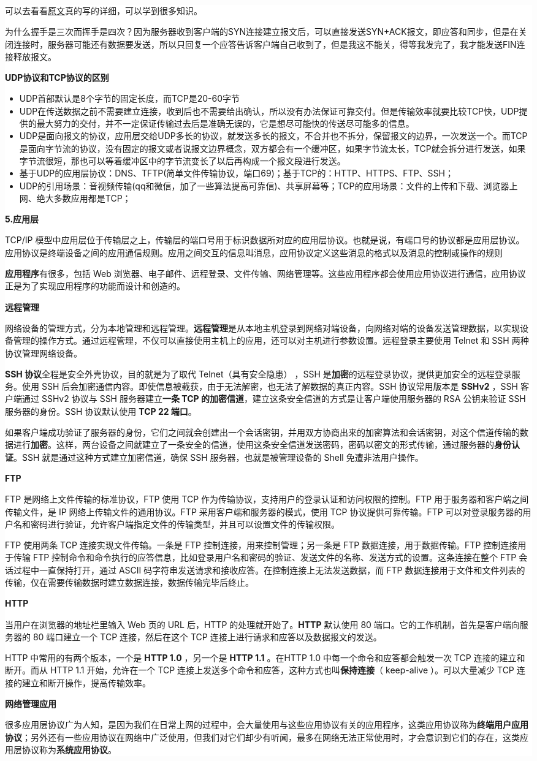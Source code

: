 可以去看看[原文](https://www.cnblogs.com/Curryxin/p/15098548.html#1%E4%BC%A0%E8%BE%93%E5%B1%82%E6%A6%82%E8%BF%B0)真的写的详细，可以学到很多知识。

为什么握手是三次而挥手是四次？因为服务器收到客户端的SYN连接建立报文后，可以直接发送SYN+ACK报文，即应答和同步，但是在关闭连接时，服务器可能还有数据要发送，所以只回复一个应答告诉客户端自己收到了，但是我这不能关，得等我发完了，我才能发送FIN连接释放报文。



**UDP协议和TCP协议的区别**

- UDP首部默认是8个字节的固定长度，而TCP是20-60字节
- UDP在传送数据之前不需要建立连接，收到后也不需要给出确认，所以没有办法保证可靠交付。但是传输效率就要比较TCP快，UDP提供的最大努力的交付，并不一定保证传输过去后是准确无误的，它是想尽可能快的传送尽可能多的信息。
- UDP是面向报文的协议，应用层交给UDP多长的协议，就发送多长的报文，不合并也不拆分，保留报文的边界，一次发送一个。而TCP是面向字节流的协议，没有固定的报文或者说报文边界概念，双方都会有一个缓冲区，如果字节流太长，TCP就会拆分进行发送，如果字节流很短，那也可以等着缓冲区中的字节流变长了以后再构成一个报文段进行发送。
- 基于UDP的应用层协议：DNS、TFTP(简单文件传输协议，端口69)；基于TCP的：HTTP、HTTPS、FTP、SSH；
- UDP的引用场景：音视频传输(qq和微信，加了一些算法提高可靠信)、共享屏幕等；TCP的应用场景：文件的上传和下载、浏览器上网、绝大多数应用都是TCP；



**5.应用层**

TCP/IP 模型中应用层位于传输层之上，传输层的端口号用于标识数据所对应的应用层协议。也就是说，有端口号的协议都是应用层协议。应用协议是终端设备之间的应用通信规则。应用之间交互的信息叫消息，应用协议定义这些消息的格式以及消息的控制或操作的规则

**应用程序**有很多，包括 Web 浏览器、电子邮件、远程登录、文件传输、网络管理等。这些应用程序都会使用应用协议进行通信，应用协议正是为了实现应用程序的功能而设计和创造的。

**远程管理**

网络设备的管理方式，分为本地管理和远程管理。**远程管理**是从本地主机登录到网络对端设备，向网络对端的设备发送管理数据，以实现设备管理的操作方式。通过远程管理，不仅可以直接使用主机上的应用，还可以对主机进行参数设置。远程登录主要使用 Telnet 和 SSH 两种协议管理网络设备。

**SSH 协议**全程是安全外壳协议，目的就是为了取代 Telnet（具有安全隐患） ，SSH 是**加密**的远程登录协议，提供更加安全的远程登录服务。使用 SSH 后会加密通信内容。即使信息被截获，由于无法解密，也无法了解数据的真正内容。SSH 协议常用版本是 **SSHv2** ，SSH 客户端通过 SSHv2 协议与 SSH 服务器建立**一条 TCP 的加密信道**，建立这条安全信道的方式是让客户端使用服务器的 RSA 公钥来验证 SSH 服务器的身份。SSH 协议默认使用 **TCP 22 端口**。

如果客户端成功验证了服务器的身份，它们之间就会创建出一个会话密钥，并用双方协商出来的加密算法和会话密钥，对这个信道传输的数据进行**加密**。这样，两台设备之间就建立了一条安全的信道，使用这条安全信道发送密码，密码以密文的形式传输，通过服务器的**身份认证**。SSH 就是通过这种方式建立加密信道，确保 SSH 服务器，也就是被管理设备的 Shell 免遭非法用户操作。

**FTP**

FTP 是网络上文件传输的标准协议，FTP 使用 TCP 作为传输协议，支持用户的登录认证和访问权限的控制。FTP 用于服务器和客户端之间传输文件，是 IP 网络上传输文件的通用协议。FTP 采用客户端和服务器的模式，使用 TCP 协议提供可靠传输。FTP 可以对登录服务器的用户名和密码进行验证，允许客户端指定文件的传输类型，并且可以设置文件的传输权限。

FTP 使用两条 TCP 连接实现文件传输。一条是 FTP 控制连接，用来控制管理；另一条是 FTP 数据连接，用于数据传输。FTP 控制连接用于传输 FTP 控制命令和命令执行的应答信息，比如登录用户名和密码的验证、发送文件的名称、发送方式的设置。这条连接在整个 FTP 会话过程中一直保持打开，通过 ASCII 码字符串发送请求和接收应答。在控制连接上无法发送数据，而 FTP 数据连接用于文件和文件列表的传输，仅在需要传输数据时建立数据连接，数据传输完毕后终止。

**HTTP**

当用户在浏览器的地址栏里输入 Web 页的 URL 后，HTTP 的处理就开始了。**HTTP** 默认使用 80 端口。它的工作机制，首先是客户端向服务器的 80 端口建立一个 TCP 连接，然后在这个 TCP 连接上进行请求和应答以及数据报文的发送。

HTTP 中常用的有两个版本，一个是 **HTTP 1.0** ，另一个是 **HTTP 1.1** 。在HTTP 1.0 中每一个命令和应答都会触发一次 TCP 连接的建立和断开。而从 HTTP 1.1 开始，允许在一个 TCP 连接上发送多个命令和应答，这种方式也叫**保持连接**（ keep-alive ）。可以大量减少 TCP 连接的建立和断开操作，提高传输效率。

**网络管理应用**

很多应用层协议广为人知，是因为我们在日常上网的过程中，会大量使用与这些应用协议有关的应用程序，这类应用协议称为**终端用户应用协议**；另外还有一些应用协议在网络中广泛使用，但我们对它们却少有听闻，最多在网络无法正常使用时，才会意识到它们的存在，这类应用层协议称为**系统应用协议**。
